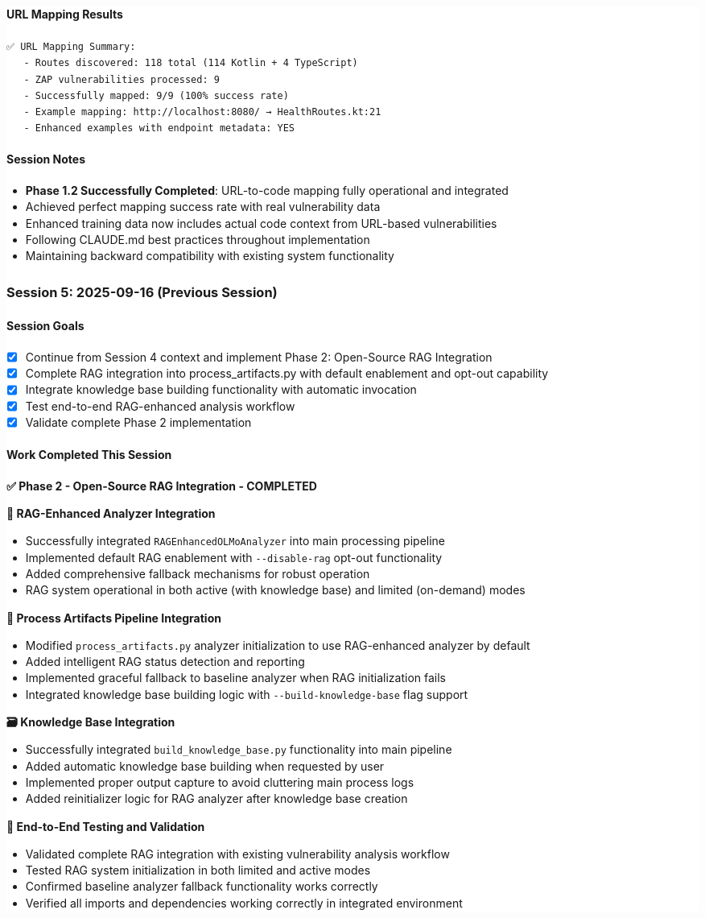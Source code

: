 #### **URL Mapping Results**
```
✅ URL Mapping Summary:
   - Routes discovered: 118 total (114 Kotlin + 4 TypeScript)
   - ZAP vulnerabilities processed: 9
   - Successfully mapped: 9/9 (100% success rate)
   - Example mapping: http://localhost:8080/ → HealthRoutes.kt:21
   - Enhanced examples with endpoint metadata: YES
```

#### **Session Notes**
- **Phase 1.2 Successfully Completed**: URL-to-code mapping fully operational and integrated
- Achieved perfect mapping success rate with real vulnerability data
- Enhanced training data now includes actual code context from URL-based vulnerabilities
- Following CLAUDE.md best practices throughout implementation
- Maintaining backward compatibility with existing system functionality

### **Session 5: 2025-09-16** (Previous Session)

#### **Session Goals**
- [x] Continue from Session 4 context and implement Phase 2: Open-Source RAG Integration
- [x] Complete RAG integration into process_artifacts.py with default enablement and opt-out capability
- [x] Integrate knowledge base building functionality with automatic invocation
- [x] Test end-to-end RAG-enhanced analysis workflow
- [x] Validate complete Phase 2 implementation

#### **Work Completed This Session**

**✅ Phase 2 - Open-Source RAG Integration - COMPLETED**

**🧠 RAG-Enhanced Analyzer Integration**
- Successfully integrated `RAGEnhancedOLMoAnalyzer` into main processing pipeline
- Implemented default RAG enablement with `--disable-rag` opt-out functionality
- Added comprehensive fallback mechanisms for robust operation
- RAG system operational in both active (with knowledge base) and limited (on-demand) modes

**🔗 Process Artifacts Pipeline Integration**
- Modified `process_artifacts.py` analyzer initialization to use RAG-enhanced analyzer by default
- Added intelligent RAG status detection and reporting
- Implemented graceful fallback to baseline analyzer when RAG initialization fails
- Integrated knowledge base building logic with `--build-knowledge-base` flag support

**🗃️ Knowledge Base Integration**
- Successfully integrated `build_knowledge_base.py` functionality into main pipeline
- Added automatic knowledge base building when requested by user
- Implemented proper output capture to avoid cluttering main process logs
- Added reinitializer logic for RAG analyzer after knowledge base creation

**🧪 End-to-End Testing and Validation**
- Validated complete RAG integration with existing vulnerability analysis workflow
- Tested RAG system initialization in both limited and active modes
- Confirmed baseline analyzer fallback functionality works correctly
- Verified all imports and dependencies working correctly in integrated environment

